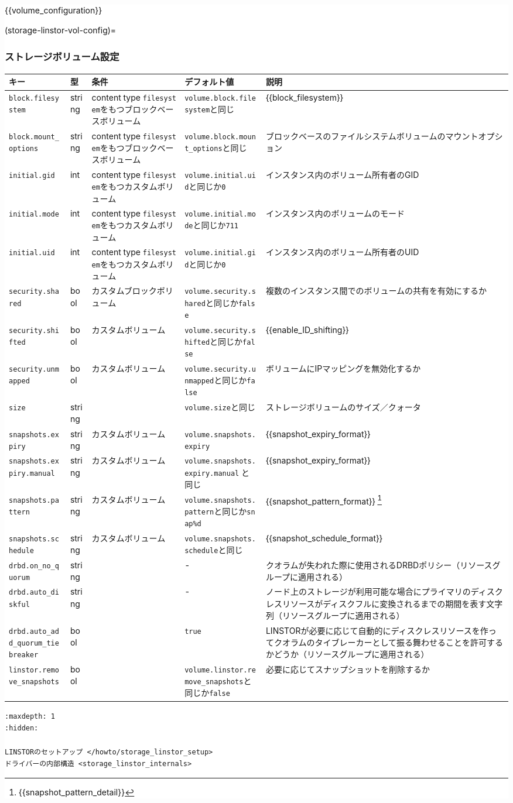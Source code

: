 {{volume_configuration}}

(storage-linstor-vol-config)=
### ストレージボリューム設定

キー                              | 型     | 条件                                                    | デフォルト値                                     | 説明
:--                               | :---   | :--------                                               | :------                                          | :----------
`block.filesystem`                | string | content type `filesystem`をもつブロックベースボリューム | `volume.block.filesystem`と同じ                  | {{block_filesystem}}
`block.mount_options`             | string | content type `filesystem`をもつブロックベースボリューム | `volume.block.mount_options`と同じ               | ブロックベースのファイルシステムボリュームのマウントオプション
`initial.gid`                     | int    | content type `filesystem`をもつカスタムボリューム       | `volume.initial.uid`と同じか`0`                  | インスタンス内のボリューム所有者のGID
`initial.mode`                    | int    | content type `filesystem`をもつカスタムボリューム       | `volume.initial.mode`と同じか`711`               | インスタンス内のボリュームのモード
`initial.uid`                     | int    | content type `filesystem`をもつカスタムボリューム       | `volume.initial.gid`と同じか`0`                  | インスタンス内のボリューム所有者のUID
`security.shared`                 | bool   | カスタムブロックボリューム                              | `volume.security.shared`と同じか`false`          | 複数のインスタンス間でのボリュームの共有を有効にするか
`security.shifted`                | bool   | カスタムボリューム                                      | `volume.security.shifted`と同じか`false`         | {{enable_ID_shifting}}
`security.unmapped`               | bool   | カスタムボリューム                                      | `volume.security.unmapped`と同じか`false`        | ボリュームにIPマッピングを無効化するか
`size`                            | string |                                                         | `volume.size`と同じ                              | ストレージボリュームのサイズ／クォータ
`snapshots.expiry`                | string | カスタムボリューム                                      | `volume.snapshots.expiry`                        | {{snapshot_expiry_format}}
`snapshots.expiry.manual`         | string | カスタムボリューム                                      | `volume.snapshots.expiry.manual` と同じ          | {{snapshot_expiry_format}}
`snapshots.pattern`               | string | カスタムボリューム                                      | `volume.snapshots.pattern`と同じか`snap%d`       | {{snapshot_pattern_format}} [^*]
`snapshots.schedule`              | string | カスタムボリューム                                      | `volume.snapshots.schedule`と同じ                | {{snapshot_schedule_format}}
`drbd.on_no_quorum`               | string |                                                         | -                                                | クオラムが失われた際に使用されるDRBDポリシー（リソースグループに適用される）
`drbd.auto_diskful`               | string |                                                         | -                                                | ノード上のストレージが利用可能な場合にプライマリのディスクレスリソースがディスクフルに変換されるまでの期間を表す文字列（リソースグループに適用される）
`drbd.auto_add_quorum_tiebreaker` | bool   |                                                         | `true`                                           | LINSTORが必要に応じて自動的にディスクレスリソースを作ってクオラムのタイブレーカーとして振る舞わせることを許可するかどうか（リソースグループに適用される）
`linstor.remove_snapshots`        | bool   |                                                         | `volume.linstor.remove_snapshots`と同じか`false` | 必要に応じてスナップショットを削除するか

[^*]: {{snapshot_pattern_detail}}

```{toctree}
:maxdepth: 1
:hidden:

LINSTORのセットアップ </howto/storage_linstor_setup>
ドライバーの内部構造 <storage_linstor_internals>
```

